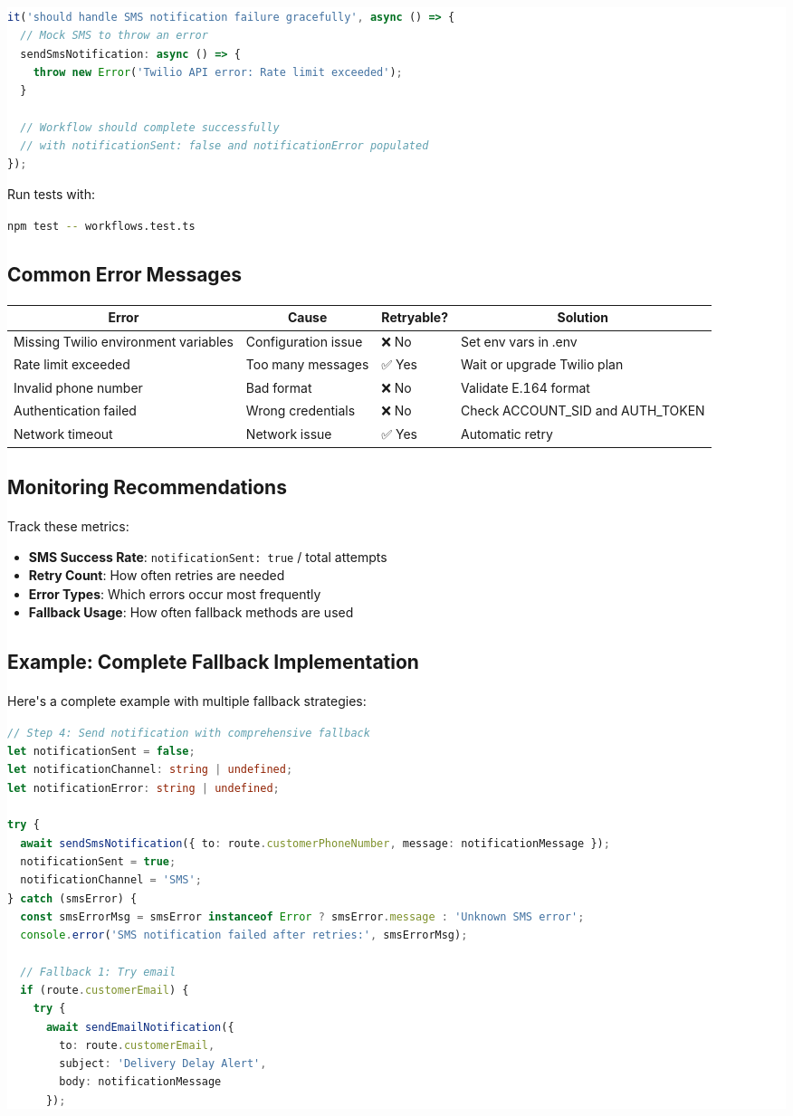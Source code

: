 ```typescript
it('should handle SMS notification failure gracefully', async () => {
  // Mock SMS to throw an error
  sendSmsNotification: async () => {
    throw new Error('Twilio API error: Rate limit exceeded');
  }

  // Workflow should complete successfully
  // with notificationSent: false and notificationError populated
});
```

Run tests with:
```bash
npm test -- workflows.test.ts
```

## Common Error Messages

| Error | Cause | Retryable? | Solution |
|-------|-------|------------|----------|
| Missing Twilio environment variables | Configuration issue | ❌ No | Set env vars in .env |
| Rate limit exceeded | Too many messages | ✅ Yes | Wait or upgrade Twilio plan |
| Invalid phone number | Bad format | ❌ No | Validate E.164 format |
| Authentication failed | Wrong credentials | ❌ No | Check ACCOUNT_SID and AUTH_TOKEN |
| Network timeout | Network issue | ✅ Yes | Automatic retry |

## Monitoring Recommendations

Track these metrics:

- **SMS Success Rate**: `notificationSent: true` / total attempts
- **Retry Count**: How often retries are needed
- **Error Types**: Which errors occur most frequently
- **Fallback Usage**: How often fallback methods are used

## Example: Complete Fallback Implementation

Here's a complete example with multiple fallback strategies:

```typescript
// Step 4: Send notification with comprehensive fallback
let notificationSent = false;
let notificationChannel: string | undefined;
let notificationError: string | undefined;

try {
  await sendSmsNotification({ to: route.customerPhoneNumber, message: notificationMessage });
  notificationSent = true;
  notificationChannel = 'SMS';
} catch (smsError) {
  const smsErrorMsg = smsError instanceof Error ? smsError.message : 'Unknown SMS error';
  console.error('SMS notification failed after retries:', smsErrorMsg);

  // Fallback 1: Try email
  if (route.customerEmail) {
    try {
      await sendEmailNotification({
        to: route.customerEmail,
        subject: 'Delivery Delay Alert',
        body: notificationMessage
      });
```